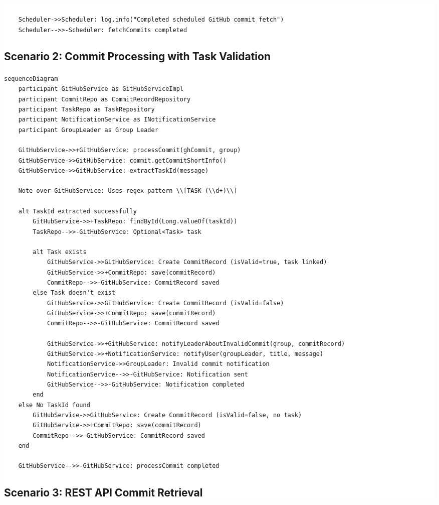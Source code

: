 ```mermaid
    
    Scheduler->>Scheduler: log.info("Completed scheduled GitHub commit fetch")
    Scheduler-->>-Scheduler: fetchCommits completed
```

## Scenario 2: Commit Processing with Task Validation

```mermaid
sequenceDiagram
    participant GitHubService as GitHubServiceImpl
    participant CommitRepo as CommitRecordRepository
    participant TaskRepo as TaskRepository
    participant NotificationService as INotificationService
    participant GroupLeader as Group Leader

    GitHubService->>+GitHubService: processCommit(ghCommit, group)
    GitHubService->>GitHubService: commit.getCommitShortInfo()
    GitHubService->>GitHubService: extractTaskId(message)
    
    Note over GitHubService: Uses regex pattern \\[TASK-(\\d+)\\]
    
    alt TaskId extracted successfully
        GitHubService->>+TaskRepo: findById(Long.valueOf(taskId))
        TaskRepo-->>-GitHubService: Optional<Task> task
        
        alt Task exists
            GitHubService->>GitHubService: Create CommitRecord (isValid=true, task linked)
            GitHubService->>+CommitRepo: save(commitRecord)
            CommitRepo-->>-GitHubService: CommitRecord saved
        else Task doesn't exist
            GitHubService->>GitHubService: Create CommitRecord (isValid=false)
            GitHubService->>+CommitRepo: save(commitRecord)
            CommitRepo-->>-GitHubService: CommitRecord saved
            
            GitHubService->>+GitHubService: notifyLeaderAboutInvalidCommit(group, commitRecord)
            GitHubService->>+NotificationService: notifyUser(groupLeader, title, message)
            NotificationService->>GroupLeader: Invalid commit notification
            NotificationService-->>-GitHubService: Notification sent
            GitHubService-->>-GitHubService: Notification completed
        end
    else No TaskId found
        GitHubService->>GitHubService: Create CommitRecord (isValid=false, no task)
        GitHubService->>+CommitRepo: save(commitRecord)
        CommitRepo-->>-GitHubService: CommitRecord saved
    end
    
    GitHubService-->>-GitHubService: processCommit completed
```

## Scenario 3: REST API Commit Retrieval
